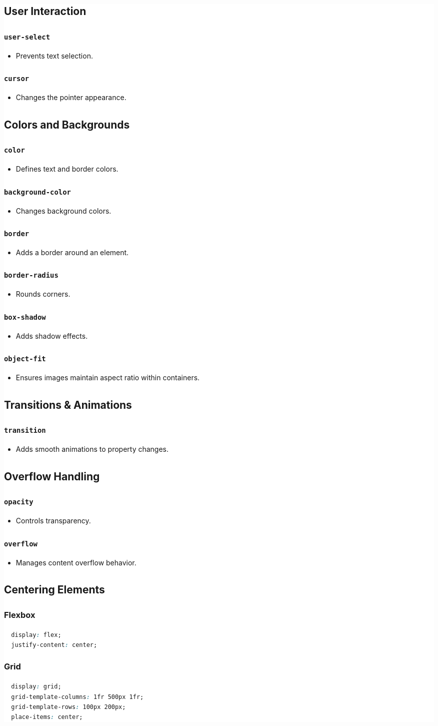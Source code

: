 ## User Interaction

### `user-select`
- Prevents text selection.

### `cursor`
- Changes the pointer appearance.

## Colors and Backgrounds

### `color`
- Defines text and border colors.

### `background-color`
- Changes background colors.

### `border`
- Adds a border around an element.

### `border-radius`
- Rounds corners.

### `box-shadow`
- Adds shadow effects.

### `object-fit`
- Ensures images maintain aspect ratio within containers.

## Transitions & Animations

### `transition`
- Adds smooth animations to property changes.

## Overflow Handling

### `opacity`
- Controls transparency.

### `overflow`
- Manages content overflow behavior.

## Centering Elements

### Flexbox
```css
  display: flex;
  justify-content: center;
```

### Grid
```css
  display: grid;
  grid-template-columns: 1fr 500px 1fr;
  grid-template-rows: 100px 200px;
  place-items: center;
```
